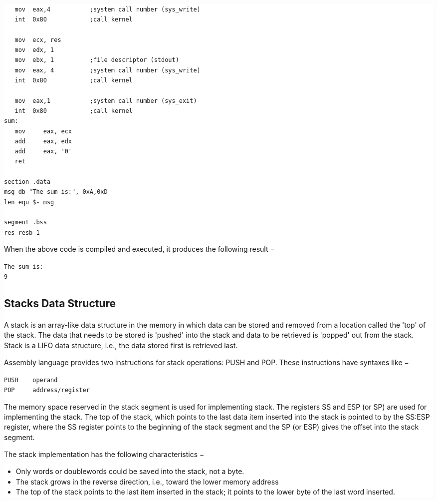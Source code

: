 ```
   mov	eax,4	        ;system call number (sys_write)
   int	0x80	        ;call kernel
	
   mov	ecx, res
   mov	edx, 1
   mov	ebx, 1	        ;file descriptor (stdout)
   mov	eax, 4	        ;system call number (sys_write)
   int	0x80	        ;call kernel
	
   mov	eax,1	        ;system call number (sys_exit)
   int	0x80	        ;call kernel
sum:
   mov     eax, ecx
   add     eax, edx
   add     eax, '0'
   ret
	
section .data
msg db "The sum is:", 0xA,0xD 
len equ $- msg   

segment .bss
res resb 1
```
When the above code is compiled and executed, it produces the following result −
```
The sum is:
9
```

## Stacks Data Structure
A stack is an array-like data structure in the memory in which data can be stored and removed from a location called the 'top' of the stack. The data that needs to be stored is 'pushed' into the stack and data to be retrieved is 'popped' out from the stack. Stack is a LIFO data structure, i.e., the data stored first is retrieved last.

Assembly language provides two instructions for stack operations: PUSH and POP. These instructions have syntaxes like −
```
PUSH    operand
POP     address/register
```
The memory space reserved in the stack segment is used for implementing stack. The registers SS and ESP (or SP) are used for implementing the stack. The top of the stack, which points to the last data item inserted into the stack is pointed to by the SS:ESP register, where the SS register points to the beginning of the stack segment and the SP (or ESP) gives the offset into the stack segment.

The stack implementation has the following characteristics −
- Only words or doublewords could be saved into the stack, not a byte.
- The stack grows in the reverse direction, i.e., toward the lower memory address
- The top of the stack points to the last item inserted in the stack; it points to the lower byte of the last word inserted.
